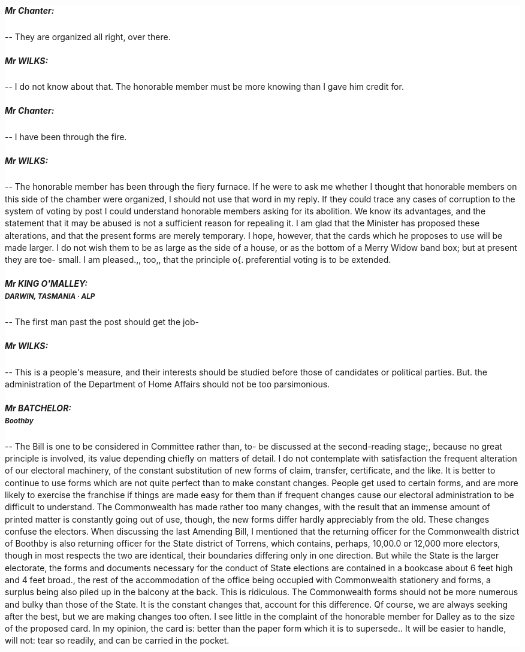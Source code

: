 ##### Mr Chanter:

--  They are organized all right, over there. 

##### Mr WILKS:

-- I do not know about that. The honorable member must be more knowing than I gave him credit for. 

##### Mr Chanter:

--  I have been through the fire. 

##### Mr WILKS:

-- The honorable member has been through the fiery furnace. If he were to ask me whether I thought that honorable members on this side of the chamber were organized, I should not use that word in my reply. If they could trace any cases of corruption to the system of voting by post I could understand honorable members asking for its abolition. We know its advantages, and the statement that it may be abused is not a sufficient reason for repealing it. I am glad that the Minister has proposed these alterations, and that the present forms are merely temporary. I hope, however, that the cards which he proposes to use will be made larger. I do not wish them to be as large as the side of a house, or as the bottom of a Merry Widow band box; but at present they are toe- small. I am pleased.,, too,, that the principle o{. preferential voting is to be extended. 

##### Mr KING O'MALLEY:<br><small class="text-muted">DARWIN, TASMANIA &middot; ALP</small>

-- The first man past the post should get the job- 

##### Mr WILKS:

-- This is a people's measure, and their interests should be studied before those of candidates or political parties. But. the administration of the Department of Home Affairs should not be too parsimonious. 

##### Mr BATCHELOR:<br><small class="text-muted">Boothby</small>

-- The Bill is one to be considered in Committee rather than, to- be discussed at the second-reading stage;, because no great principle is involved, its value depending chiefly on matters of detail. I do not contemplate with satisfaction the frequent alteration of our electoral machinery, of the constant substitution of new forms of claim, transfer, certificate, and the like. It is better to continue to use forms which are not quite perfect than to make constant changes. People get used to certain forms, and are more likely to exercise the franchise if things are made easy for them than if frequent changes cause our electoral administration to be difficult to understand. The Commonwealth has made rather too many changes, with the result that an immense amount of printed matter is constantly going out of use, though, the new forms differ hardly appreciably from the old. These changes confuse the electors. When discussing the last Amending Bill, I mentioned that the returning officer for the Commonwealth district of Boothby is also returning officer for the State district of Torrens, which contains, perhaps, 10,00.0 or 12,000 more electors, though in most respects the two are identical, their boundaries differing only in one direction. But while the State is the larger electorate, the forms and documents necessary for the conduct of State elections are contained in a bookcase about 6 feet high and 4 feet broad., the rest of the accommodation of the office being occupied with Commonwealth stationery and forms, a surplus being also piled up in the balcony at the back. This is ridiculous. The Commonwealth forms should not be more numerous and bulky than those of the State. It is the constant changes that, account for this difference. Qf course, we are always seeking after the best, but we are making changes too often. I see little in the complaint of the honorable member for Dalley as to the size of the proposed card. In my opinion, the card is: better than the paper form which it is to supersede.. It will be easier to handle, will not: tear so readily, and can be carried in the pocket. 
